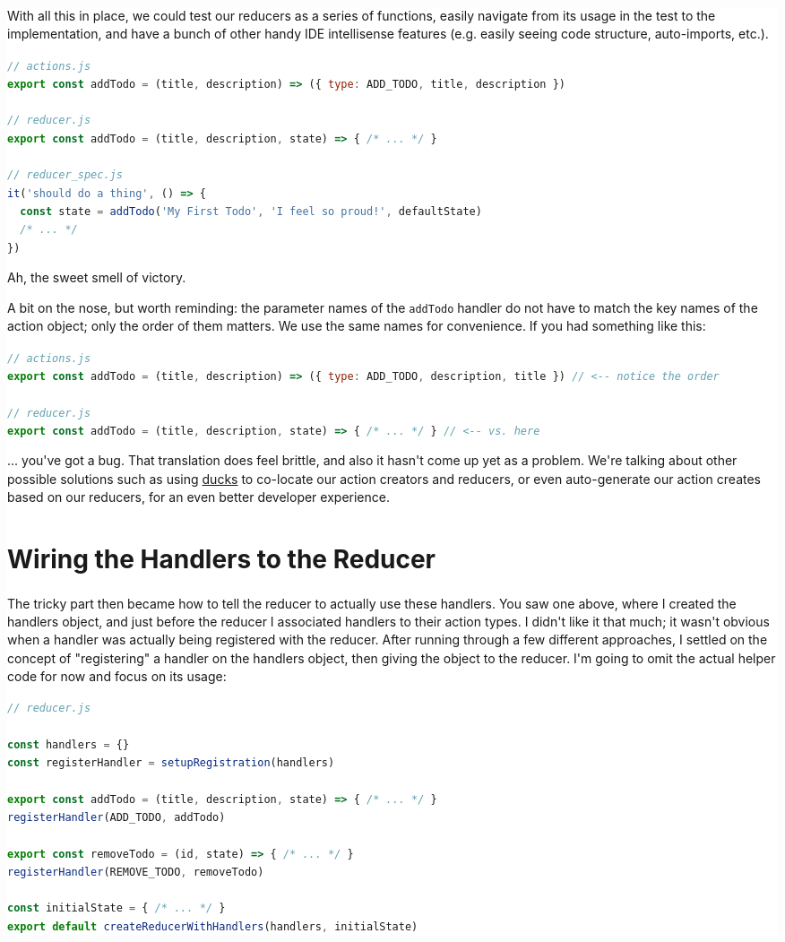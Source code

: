 With all this in place, we could test our reducers as a series of functions, easily navigate from its usage in the test to the implementation, and have a bunch of other handy IDE intellisense features (e.g. easily seeing code structure, auto-imports, etc.).

```javascript
// actions.js
export const addTodo = (title, description) => ({ type: ADD_TODO, title, description })

// reducer.js
export const addTodo = (title, description, state) => { /* ... */ }

// reducer_spec.js
it('should do a thing', () => {
  const state = addTodo('My First Todo', 'I feel so proud!', defaultState)
  /* ... */
})
```

Ah, the sweet smell of victory.

A bit on the nose, but worth reminding: the parameter names of the `addTodo` handler do not have to match the key names of the action object; only the order of them matters. We use the same names for convenience. If you had something like this:

```javascript
// actions.js
export const addTodo = (title, description) => ({ type: ADD_TODO, description, title }) // <-- notice the order

// reducer.js
export const addTodo = (title, description, state) => { /* ... */ } // <-- vs. here
```

... you've got a bug. That translation does feel brittle, and also it hasn't come up yet as a problem. We're talking about other possible solutions such as using [ducks](https://github.com/erikras/ducks-modular-redux) to co-locate our action creators and reducers, or even auto-generate our action creates based on our reducers, for an even better developer experience.

# Wiring the Handlers to the Reducer

The tricky part then became how to tell the reducer to actually use these handlers. You saw one above, where I created the handlers object, and just before the reducer I associated handlers to their action types. I didn't like it that much; it wasn't obvious when a handler was actually being registered with the reducer. After running through a few different approaches, I settled on the concept of "registering" a handler on the handlers object, then giving the object to the reducer. I'm going to omit the actual helper code for now and focus on its usage:

```javascript
// reducer.js

const handlers = {}
const registerHandler = setupRegistration(handlers)

export const addTodo = (title, description, state) => { /* ... */ }
registerHandler(ADD_TODO, addTodo)

export const removeTodo = (id, state) => { /* ... */ }
registerHandler(REMOVE_TODO, removeTodo)

const initialState = { /* ... */ }
export default createReducerWithHandlers(handlers, initialState)
```
